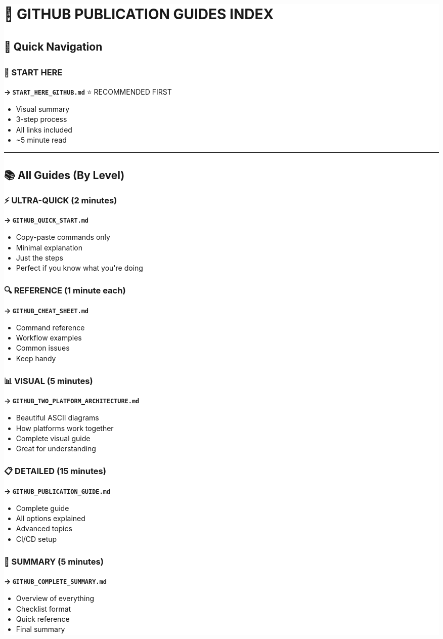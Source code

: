 # 📑 GITHUB PUBLICATION GUIDES INDEX

## 🎯 Quick Navigation

### 🚀 START HERE

**→ `START_HERE_GITHUB.md`** ⭐ RECOMMENDED FIRST
- Visual summary
- 3-step process
- All links included
- ~5 minute read

---

## 📚 All Guides (By Level)

### ⚡ ULTRA-QUICK (2 minutes)
**→ `GITHUB_QUICK_START.md`**
- Copy-paste commands only
- Minimal explanation
- Just the steps
- Perfect if you know what you're doing

### 🔍 REFERENCE (1 minute each)
**→ `GITHUB_CHEAT_SHEET.md`**
- Command reference
- Workflow examples
- Common issues
- Keep handy

### 📊 VISUAL (5 minutes)
**→ `GITHUB_TWO_PLATFORM_ARCHITECTURE.md`**
- Beautiful ASCII diagrams
- How platforms work together
- Complete visual guide
- Great for understanding

### 📋 DETAILED (15 minutes)
**→ `GITHUB_PUBLICATION_GUIDE.md`**
- Complete guide
- All options explained
- Advanced topics
- CI/CD setup

### 🎊 SUMMARY (5 minutes)
**→ `GITHUB_COMPLETE_SUMMARY.md`**
- Overview of everything
- Checklist format
- Quick reference
- Final summary

